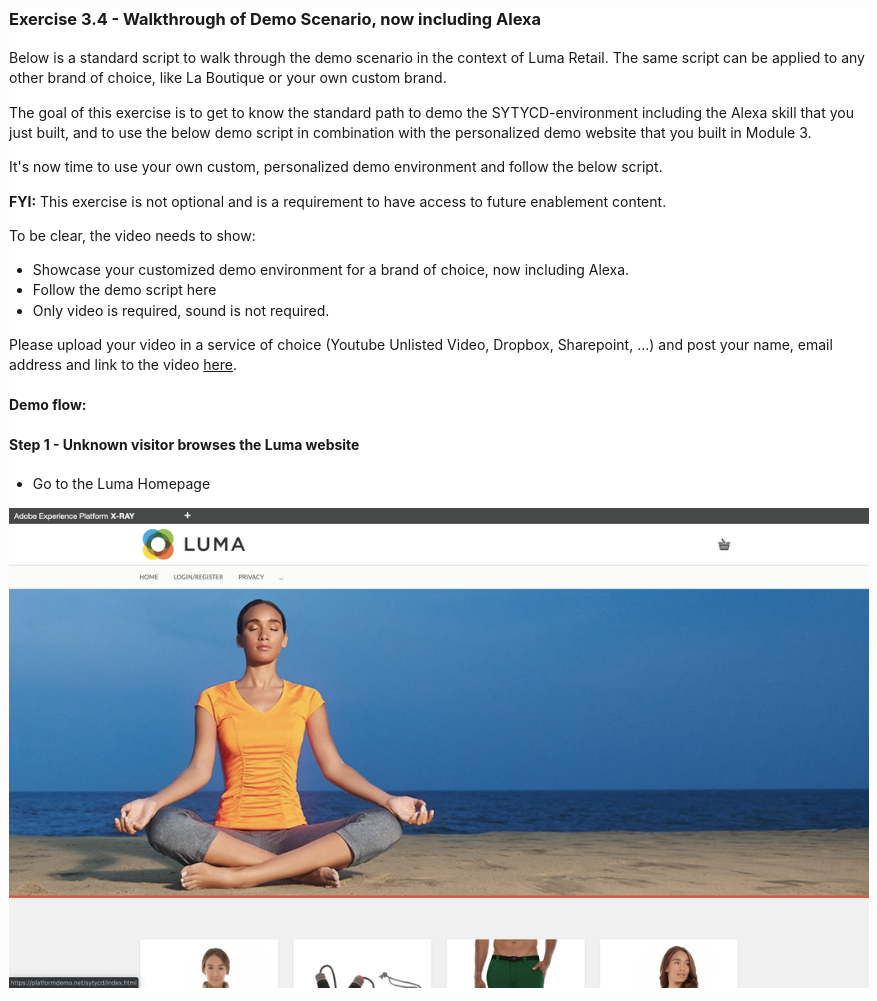 ### Exercise 3.4 - Walkthrough of Demo Scenario, now including Alexa

Below is a standard script to walk through the demo scenario in the context of Luma Retail. The same script can be applied to any other brand of choice, like La Boutique or your own custom brand.

The goal of this exercise is to get to know the standard path to demo the SYTYCD-environment including the Alexa skill that you just built, and to use the below demo script in combination with the personalized demo website that you built in Module 3.

It's now time to use your own custom, personalized demo environment and follow the below script.

**FYI:** This exercise is not optional and is a requirement to have access to future enablement content.

To be clear, the video needs to show:

  * Showcase your customized demo environment for a brand of choice, now including Alexa.
  * Follow the demo script here
  * Only video is required, sound is not required.

Please upload your video in a service of choice (Youtube Unlisted Video, Dropbox, Sharepoint, ...) and post your name, email address and link to the video [here](https://wiki.corp.adobe.com/display/expplatformemea/SYTYCD+-+Module+4%3A+Alexa+Video+Submissions).

#### **Demo flow:**

#### Step 1 - Unknown visitor browses the Luma website

  * Go to the Luma Homepage
  
  ![Demo](./images/lb_home.png)
  